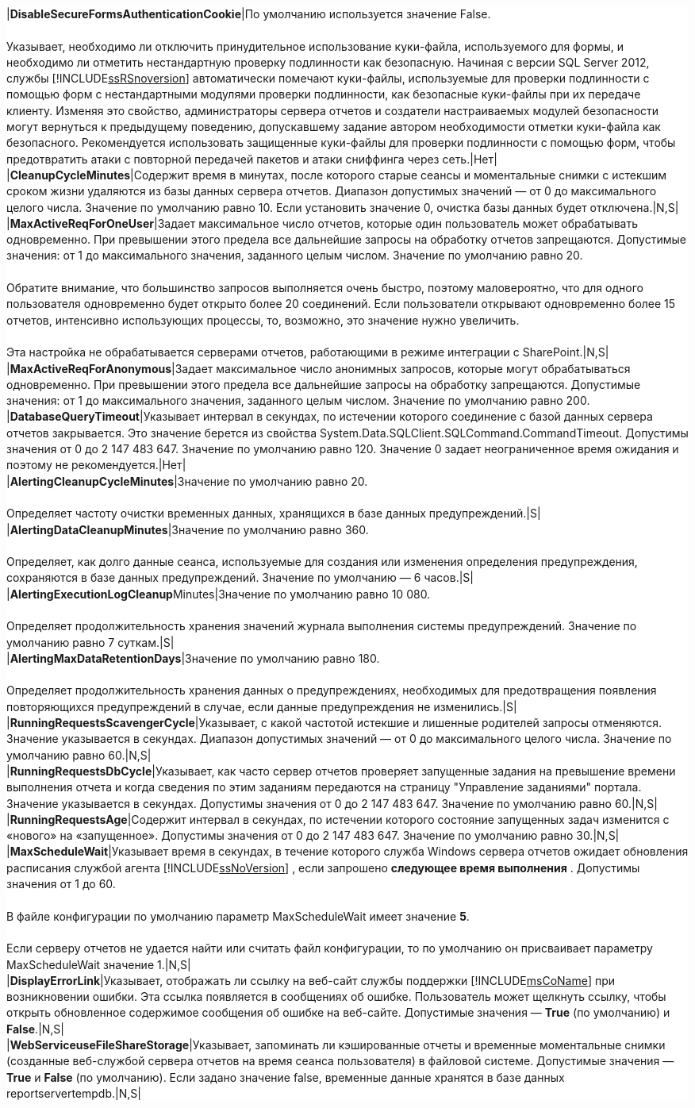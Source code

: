 |**DisableSecureFormsAuthenticationCookie**|По умолчанию используется значение False.<br /><br /> Указывает, необходимо ли отключить принудительное использование куки-файла, используемого для формы, и необходимо ли отметить нестандартную проверку подлинности как безопасную. Начиная с версии SQL Server 2012, службы [!INCLUDE[ssRSnoversion](../../includes/ssrsnoversion-md.md)] автоматически помечают куки-файлы, используемые для проверки подлинности с помощью форм с нестандартными модулями проверки подлинности, как безопасные куки-файлы при их передаче клиенту. Изменяя это свойство, администраторы сервера отчетов и создатели настраиваемых модулей безопасности могут вернуться к предыдущему поведению, допускавшему задание автором необходимости отметки куки-файла как безопасного. Рекомендуется использовать защищенные куки-файлы для проверки подлинности с помощью форм, чтобы предотвратить атаки с повторной передачей пакетов и атаки сниффинга через сеть.|Нет|  
|**CleanupCycleMinutes**|Содержит время в минутах, после которого старые сеансы и моментальные снимки с истекшим сроком жизни удаляются из базы данных сервера отчетов. Диапазон допустимых значений — от 0 до максимального целого числа. Значение по умолчанию равно 10. Если установить значение 0, очистка базы данных будет отключена.|N,S|  
|**MaxActiveReqForOneUser**|Задает максимальное число отчетов, которые один пользователь может обрабатывать одновременно. При превышении этого предела все дальнейшие запросы на обработку отчетов запрещаются. Допустимые значения: от 1 до максимального значения, заданного целым числом. Значение по умолчанию равно 20.<br /><br /> Обратите внимание, что большинство запросов выполняется очень быстро, поэтому маловероятно, что для одного пользователя одновременно будет открыто более 20 соединений. Если пользователи открывают одновременно более 15 отчетов, интенсивно использующих процессы, то, возможно, это значение нужно увеличить.<br /><br /> Эта настройка не обрабатывается серверами отчетов, работающими в режиме интеграции с SharePoint.|N,S|  
|**MaxActiveReqForAnonymous**|Задает максимальное число анонимных запросов, которые могут обрабатываться одновременно. При превышении этого предела все дальнейшие запросы на обработку запрещаются. Допустимые значения: от 1 до максимального значения, заданного целым числом. Значение по умолчанию равно 200.
|**DatabaseQueryTimeout**|Указывает интервал в секундах, по истечении которого соединение с базой данных сервера отчетов закрывается. Это значение берется из свойства System.Data.SQLClient.SQLCommand.CommandTimeout. Допустимы значения от 0 до 2 147 483 647. Значение по умолчанию равно 120. Значение 0 задает неограниченное время ожидания и поэтому не рекомендуется.|Нет|  
|**AlertingCleanupCycleMinutes**|Значение по умолчанию равно 20.<br /><br /> Определяет частоту очистки временных данных, хранящихся в базе данных предупреждений.|S|  
|**AlertingDataCleanupMinutes**|Значение по умолчанию равно 360.<br /><br /> Определяет, как долго данные сеанса, используемые для создания или изменения определения предупреждения, сохраняются в базе данных предупреждений. Значение по умолчанию — 6 часов.|S|  
|**AlertingExecutionLogCleanup**Minutes|Значение по умолчанию равно 10 080.<br /><br /> Определяет продолжительность хранения значений журнала выполнения системы предупреждений. Значение по умолчанию равно 7 суткам.|S|  
|**AlertingMaxDataRetentionDays**|Значение по умолчанию равно 180.<br /><br /> Определяет продолжительность хранения данных о предупреждениях, необходимых для предотвращения появления повторяющихся предупреждений в случае, если данные предупреждения не изменились.|S|  
|**RunningRequestsScavengerCycle**|Указывает, с какой частотой истекшие и лишенные родителей запросы отменяются. Значение указывается в секундах. Диапазон допустимых значений — от 0 до максимального целого числа. Значение по умолчанию равно 60.|N,S|  
|**RunningRequestsDbCycle**|Указывает, как часто сервер отчетов проверяет запущенные задания на превышение времени выполнения отчета и когда сведения по этим заданиям передаются на страницу "Управление заданиями" портала. Значение указывается в секундах. Допустимы значения от 0 до 2 147 483 647. Значение по умолчанию равно 60.|N,S|  
|**RunningRequestsAge**|Содержит интервал в секундах, по истечении которого состояние запущенных задач изменится с «нового» на «запущенное». Допустимы значения от 0 до 2 147 483 647. Значение по умолчанию равно 30.|N,S|  
|**MaxScheduleWait**|Указывает время в секундах, в течение которого служба Windows сервера отчетов ожидает обновления расписания службой агента [!INCLUDE[ssNoVersion](../../includes/ssnoversion-md.md)] , если запрошено **следующее время выполнения** . Допустимы значения от 1 до 60.<br /><br /> В файле конфигурации по умолчанию параметр MaxScheduleWait имеет значение **5**.<br /><br /> Если серверу отчетов не удается найти или считать файл конфигурации, то по умолчанию он присваивает параметру MaxScheduleWait значение 1.|N,S|  
|**DisplayErrorLink**|Указывает, отображать ли ссылку на веб-сайт службы поддержки [!INCLUDE[msCoName](../../includes/msconame-md.md)] при возникновении ошибки. Эта ссылка появляется в сообщениях об ошибке. Пользователь может щелкнуть ссылку, чтобы открыть обновленное содержимое сообщения об ошибке на веб-сайте. Допустимые значения — **True** (по умолчанию) и **False**.|N,S|  
|**WebServiceuseFileShareStorage**|Указывает, запоминать ли кэшированные отчеты и временные моментальные снимки (созданные веб-службой сервера отчетов на время сеанса пользователя) в файловой системе. Допустимые значения — **True** и **False** (по умолчанию). Если задано значение false, временные данные хранятся в базе данных reportservertempdb.|N,S|  
